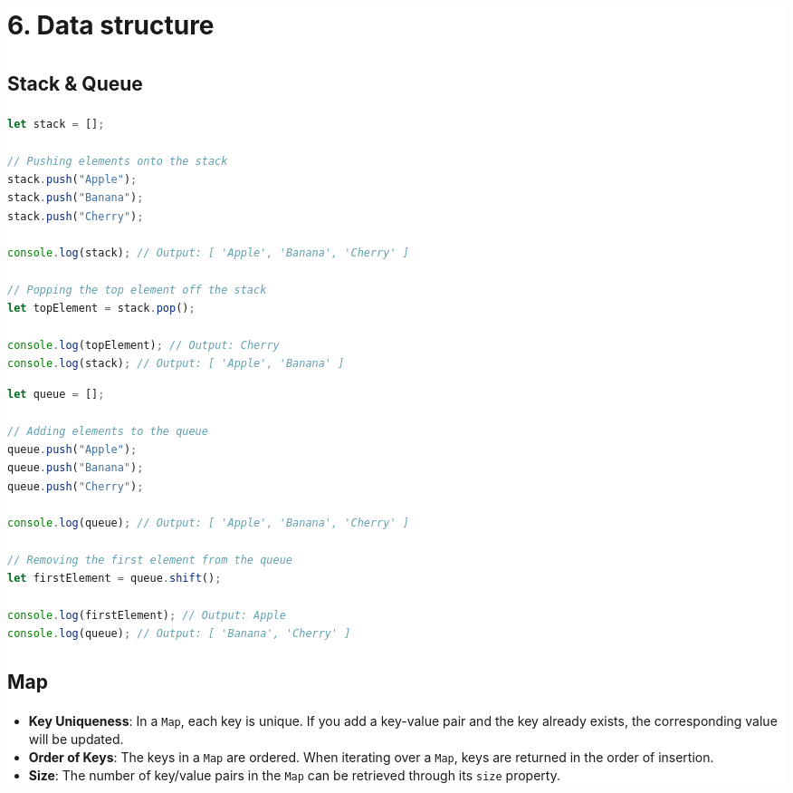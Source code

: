 



# 6. Data structure 



## Stack & Queue

```ts
let stack = [];

// Pushing elements onto the stack
stack.push("Apple");
stack.push("Banana");
stack.push("Cherry");

console.log(stack); // Output: [ 'Apple', 'Banana', 'Cherry' ]

// Popping the top element off the stack
let topElement = stack.pop();

console.log(topElement); // Output: Cherry
console.log(stack); // Output: [ 'Apple', 'Banana' ]

```



```ts
let queue = [];

// Adding elements to the queue
queue.push("Apple");
queue.push("Banana");
queue.push("Cherry");

console.log(queue); // Output: [ 'Apple', 'Banana', 'Cherry' ]

// Removing the first element from the queue
let firstElement = queue.shift();

console.log(firstElement); // Output: Apple
console.log(queue); // Output: [ 'Banana', 'Cherry' ]

```



## Map

- **Key Uniqueness**: In a `Map`, each key is unique. If you add a key-value pair and the key already exists, the corresponding value will be updated.
- **Order of Keys**: The keys in a `Map` are ordered. When iterating over a `Map`, keys are returned in the order of insertion.
- **Size**: The number of key/value pairs in the `Map` can be retrieved through its `size` property.
